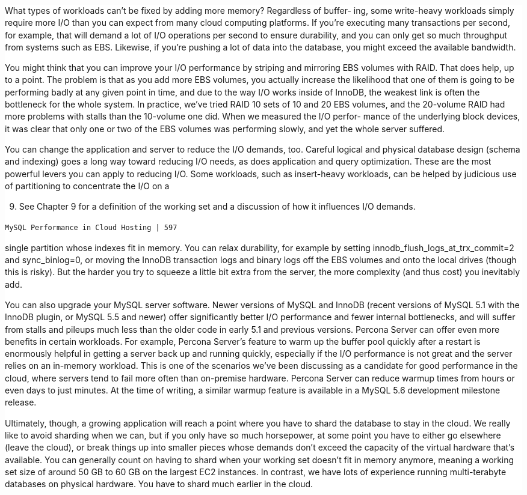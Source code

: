 What types of workloads can’t be fixed by adding more memory? Regardless of buffer-
ing, some write-heavy workloads simply require more I/O than you can expect from
many cloud computing platforms. If you’re executing many transactions per second,
for example, that will demand a lot of I/O operations per second to ensure durability,
and you can only get so much throughput from systems such as EBS. Likewise, if you’re
pushing a lot of data into the database, you might exceed the available bandwidth.

You might think that you can improve your I/O performance by striping and mirroring
EBS volumes with RAID. That does help, up to a point. The problem is that as you add
more EBS volumes, you actually increase the likelihood that one of them is going to be
performing badly at any given point in time, and due to the way I/O works inside of
InnoDB, the weakest link is often the bottleneck for the whole system. In practice, we’ve
tried RAID 10 sets of 10 and 20 EBS volumes, and the 20-volume RAID had more
problems with stalls than the 10-volume one did. When we measured the I/O perfor-
mance of the underlying block devices, it was clear that only one or two of the EBS
volumes was performing slowly, and yet the whole server suffered.

You can change the application and server to reduce the I/O demands, too. Careful
logical and physical database design (schema and indexing) goes a long way toward
reducing I/O needs, as does application and query optimization. These are the most
powerful levers you can apply to reducing I/O. Some workloads, such as insert-heavy
workloads, can be helped by judicious use of partitioning to concentrate the I/O on a

9. See Chapter 9 for a definition of the working set and a discussion of how it influences I/O demands.

```
MySQL Performance in Cloud Hosting | 597
```

single partition whose indexes fit in memory. You can relax durability, for example by
setting innodb_flush_logs_at_trx_commit=2 and sync_binlog=0, or moving the InnoDB
transaction logs and binary logs off the EBS volumes and onto the local drives (though
this is risky). But the harder you try to squeeze a little bit extra from the server, the
more complexity (and thus cost) you inevitably add.

You can also upgrade your MySQL server software. Newer versions of MySQL and
InnoDB (recent versions of MySQL 5.1 with the InnoDB plugin, or MySQL 5.5 and
newer) offer significantly better I/O performance and fewer internal bottlenecks,
and will suffer from stalls and pileups much less than the older code in early 5.1 and
previous versions. Percona Server can offer even more benefits in certain workloads.
For example, Percona Server’s feature to warm up the buffer pool quickly after a restart
is enormously helpful in getting a server back up and running quickly, especially if
the I/O performance is not great and the server relies on an in-memory workload. This
is one of the scenarios we’ve been discussing as a candidate for good performance in
the cloud, where servers tend to fail more often than on-premise hardware. Percona
Server can reduce warmup times from hours or even days to just minutes. At the time
of writing, a similar warmup feature is available in a MySQL 5.6 development milestone
release.

Ultimately, though, a growing application will reach a point where you have to shard
the database to stay in the cloud. We really like to avoid sharding when we can, but if
you only have so much horsepower, at some point you have to either go elsewhere
(leave the cloud), or break things up into smaller pieces whose demands don’t exceed
the capacity of the virtual hardware that’s available. You can generally count on having
to shard when your working set doesn’t fit in memory anymore, meaning a working
set size of around 50 GB to 60 GB on the largest EC2 instances. In contrast, we have
lots of experience running multi-terabyte databases on physical hardware. You have to
shard much earlier in the cloud.
